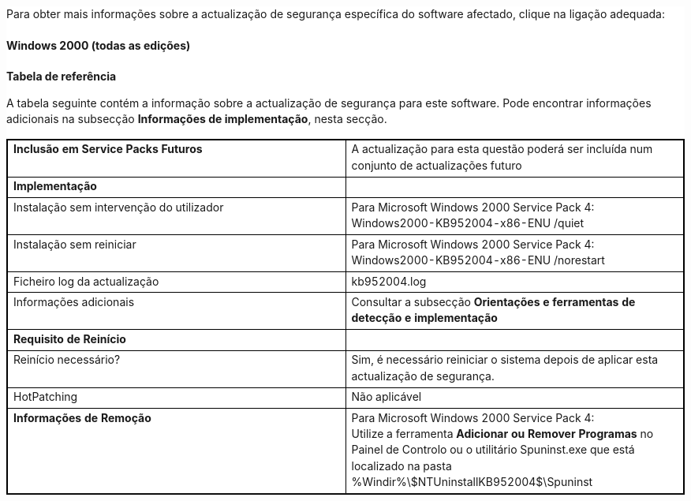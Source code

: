 Para obter mais informações sobre a actualização de segurança específica do software afectado, clique na ligação adequada:
  
#### Windows 2000 (todas as edições)
  
**Tabela de referência**
  
A tabela seguinte contém a informação sobre a actualização de segurança para este software. Pode encontrar informações adicionais na subsecção **Informações de implementação**, nesta secção.

 
<table style="border:1px solid black;">
<colgroup>
<col width="50%" />
<col width="50%" />
</colgroup>
<tbody>
<tr class="odd">
<td style="border:1px solid black;"><strong>Inclusão em Service Packs Futuros</strong></td>
<td style="border:1px solid black;">A actualização para esta questão poderá ser incluída num conjunto de actualizações futuro</td>
</tr>
<tr class="even">
<td style="border:1px solid black;"><strong>Implementação</strong></td>
<td style="border:1px solid black;"></td>
</tr>
<tr class="odd">
<td style="border:1px solid black;">Instalação sem intervenção do utilizador</td>
<td style="border:1px solid black;">Para Microsoft Windows 2000 Service Pack 4:<br />
Windows2000-KB952004-x86-ENU /quiet</td>
</tr>
<tr class="even">
<td style="border:1px solid black;">Instalação sem reiniciar</td>
<td style="border:1px solid black;">Para Microsoft Windows 2000 Service Pack 4:<br />
Windows2000-KB952004-x86-ENU /norestart</td>
</tr>
<tr class="odd">
<td style="border:1px solid black;">Ficheiro log da actualização</td>
<td style="border:1px solid black;">kb952004.log</td>
</tr>
<tr class="even">
<td style="border:1px solid black;">Informações adicionais</td>
<td style="border:1px solid black;">Consultar a subsecção <strong>Orientações e ferramentas de detecção e implementação</strong></td>
</tr>
<tr class="odd">
<td style="border:1px solid black;"><strong>Requisito de Reinício</strong></td>
<td style="border:1px solid black;"></td>
</tr>
<tr class="even">
<td style="border:1px solid black;">Reinício necessário?</td>
<td style="border:1px solid black;">Sim, é necessário reiniciar o sistema depois de aplicar esta actualização de segurança.</td>
</tr>
<tr class="odd">
<td style="border:1px solid black;">HotPatching</td>
<td style="border:1px solid black;">Não aplicável</td>
</tr>
<tr class="even">
<td style="border:1px solid black;"><strong>Informações de Remoção</strong></td>
<td style="border:1px solid black;">Para Microsoft Windows 2000 Service Pack 4:<br />
Utilize a ferramenta <strong>Adicionar ou Remover Programas</strong> no Painel de Controlo ou o utilitário Spuninst.exe que está localizado na pasta %Windir%\$NTUninstallKB952004$\Spuninst</td>
</tr>
<tr class="odd">
